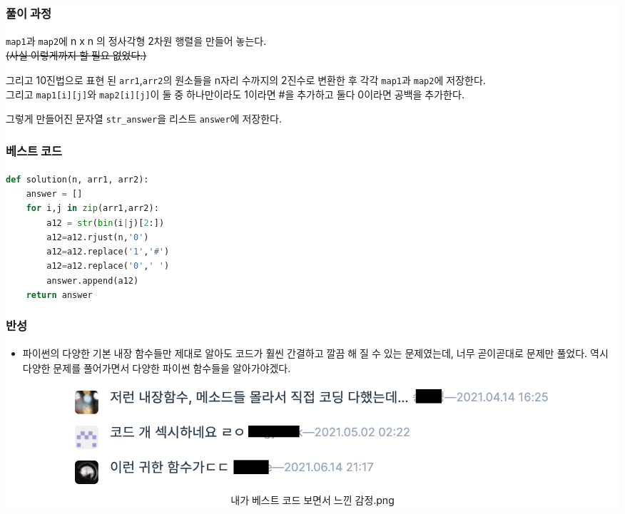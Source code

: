 ### 풀이 과정  
  
`map1`과 `map2`에 n x n 의 정사각형 2차원 행렬을 만들어 놓는다.  
~~(사실 이렇게까지 할 필요 없었다.)~~  
  
그리고 10진법으로 표현 된 `arr1`,`arr2`의 원소들을 n자리 수까지의 2진수로 변환한 후 각각 `map1`과 `map2`에 저장한다.  
그리고 `map1[i][j]`와 `map2[i][j]`이 둘 중 하나만이라도 1이라면 #을 추가하고 둘다 0이라면 공백을 추가한다.  
  
그렇게 만들어진 문자열 `str_answer`을 리스트 `answer`에 저장한다.  
  
### 베스트 코드
  
```python
def solution(n, arr1, arr2):
    answer = []
    for i,j in zip(arr1,arr2):
        a12 = str(bin(i|j)[2:])
        a12=a12.rjust(n,'0')
        a12=a12.replace('1','#')
        a12=a12.replace('0',' ')
        answer.append(a12)
    return answer
```
  
  
### 반성
- 파이썬의 다양한 기본 내장 함수들만 제대로 알아도 코드가 훨씬 간결하고 깔끔 해 질 수 있는 문제였는데, 너무 곧이곧대로 문제만 풀었다. 역시 다양한 문제를 풀어가면서 다양한 파이썬 함수들을 알아가야겠다.  
  
<center><img src="/assets/img/ps_pg_210629_1.png" width="80%" height="80%"></center>  
<center>내가 베스트 코드 보면서 느낀 감정.png</center>  


